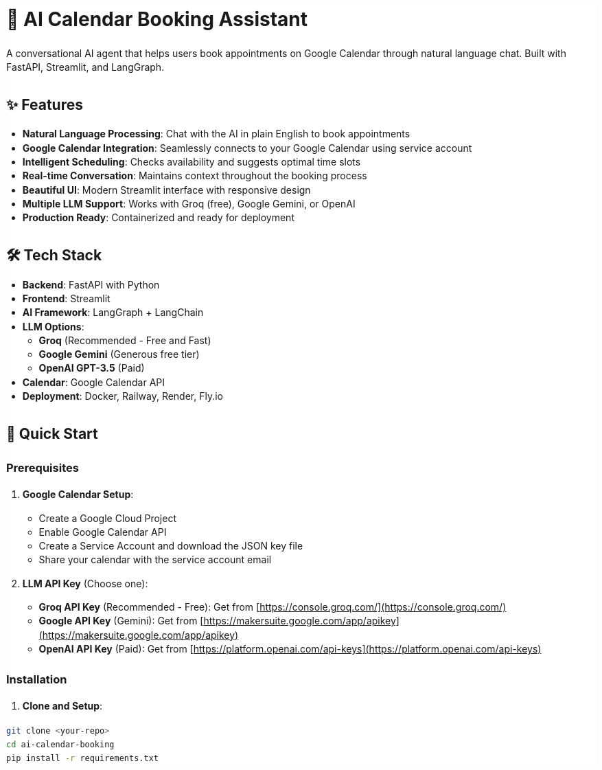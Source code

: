 # 🤖 AI Calendar Booking Assistant

A conversational AI agent that helps users book appointments on Google Calendar through natural language chat. Built with FastAPI, Streamlit, and LangGraph.

## ✨ Features

- **Natural Language Processing**: Chat with the AI in plain English to book appointments
- **Google Calendar Integration**: Seamlessly connects to your Google Calendar using service account
- **Intelligent Scheduling**: Checks availability and suggests optimal time slots
- **Real-time Conversation**: Maintains context throughout the booking process
- **Beautiful UI**: Modern Streamlit interface with responsive design
- **Multiple LLM Support**: Works with Groq (free), Google Gemini, or OpenAI
- **Production Ready**: Containerized and ready for deployment

## 🛠 Tech Stack

- **Backend**: FastAPI with Python
- **Frontend**: Streamlit
- **AI Framework**: LangGraph + LangChain
- **LLM Options**: 
  - **Groq** (Recommended - Free and Fast)
  - **Google Gemini** (Generous free tier)
  - **OpenAI GPT-3.5** (Paid)
- **Calendar**: Google Calendar API
- **Deployment**: Docker, Railway, Render, Fly.io

## 🚀 Quick Start

### Prerequisites

1. **Google Calendar Setup**:
   - Create a Google Cloud Project
   - Enable Google Calendar API
   - Create a Service Account and download the JSON key file
   - Share your calendar with the service account email

2. **LLM API Key** (Choose one):
   - **Groq API Key** (Recommended - Free): Get from [https://console.groq.com/](https://console.groq.com/)
   - **Google API Key** (Gemini): Get from [https://makersuite.google.com/app/apikey](https://makersuite.google.com/app/apikey)
   - **OpenAI API Key** (Paid): Get from [https://platform.openai.com/api-keys](https://platform.openai.com/api-keys)

### Installation

1. **Clone and Setup**:
```bash
git clone <your-repo>
cd ai-calendar-booking
pip install -r requirements.txt
```
